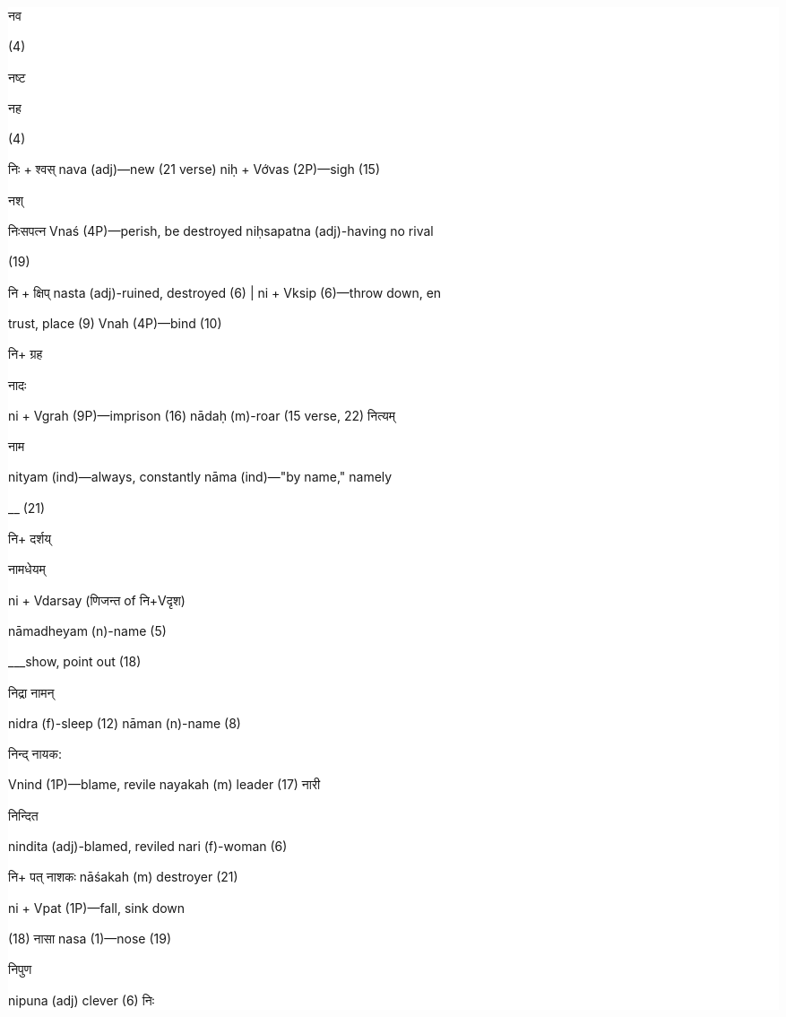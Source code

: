नव

(4)

नष्ट

नह

(4)

निः + श्वस् nava (adj)—new (21 verse) niḥ + Vớvas (2P)—sigh (15)

नश्

निःसपत्न Vnaś (4P)—perish, be destroyed niḥsapatna (adj)-having no rival

(19)

नि + क्षिप् nasta (adj)-ruined, destroyed (6) | ni + Vksip (6)—throw down, en

trust, place (9) Vnah (4P)—bind (10)

नि+ ग्रह

नादः

ni + Vgrah (9P)—imprison (16) nādaḥ (m)-roar (15 verse, 22) नित्यम्

नाम

nityam (ind)—always, constantly nāma (ind)—"by name," namely

__ (21)

नि+ दर्शय्

नामधेयम्

ni + Vdarsay (णिजन्त of नि+Vदृश)

nāmadheyam (n)-name (5)

___show, point out (18)

निद्रा नामन्

nidra (f)-sleep (12) nāman (n)-name (8)

निन्द् नायक:

Vnind (1P)—blame, revile nayakah (m) leader (17) नारी

निन्दित

nindita (adj)-blamed, reviled nari (f)-woman (6)

नि+ पत् नाशकः nāśakah (m) destroyer (21)

ni + Vpat (1P)—fall, sink down

(18) नासा nasa (1)—nose (19)

निपुण

nipuna (adj) clever (6) निः
